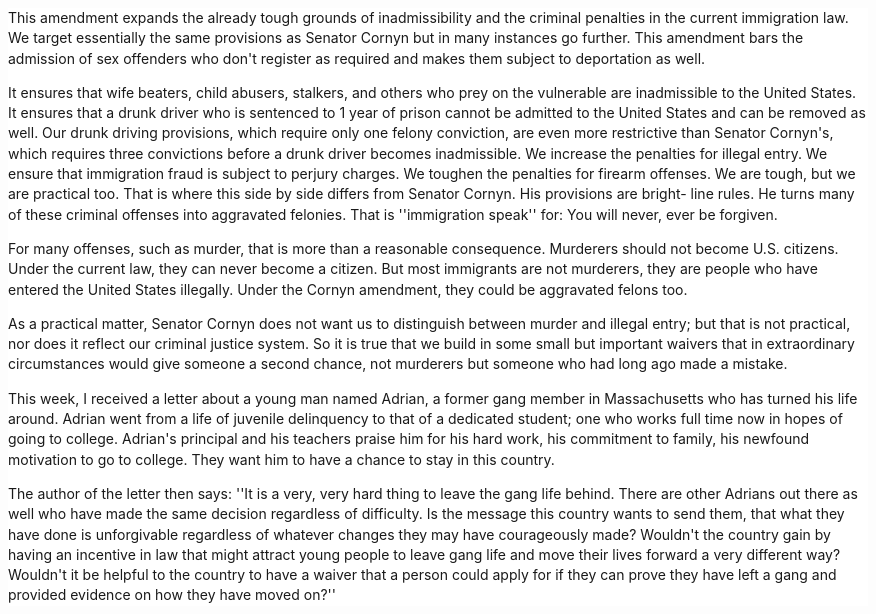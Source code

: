 This amendment expands the already tough grounds of inadmissibility 
and the criminal penalties in the current immigration law. We target 
essentially the same provisions as Senator Cornyn but in many instances 
go further. This amendment bars the admission of sex offenders who 
don't register as required and makes them subject to deportation as 
well.

It ensures that wife beaters, child abusers, stalkers, and others who 
prey on the vulnerable are inadmissible to the United States. It 
ensures that a drunk driver who is sentenced to 1 year of prison cannot 
be admitted to the United States and can be removed as well. Our drunk 
driving provisions, which require only one felony conviction, are even 
more restrictive than Senator Cornyn's, which requires three 
convictions before a drunk driver becomes inadmissible. We increase the 
penalties for illegal entry. We ensure that immigration fraud is 
subject to perjury charges. We toughen the penalties for firearm 
offenses. We are tough, but we are practical too. That is where this 
side by side differs from Senator Cornyn. His provisions are bright-
line rules. He turns many of these criminal offenses into aggravated 
felonies. That is ''immigration speak'' for: You will never, ever be 
forgiven.

For many offenses, such as murder, that is more than a reasonable 
consequence. Murderers should not become U.S. citizens. Under the 
current law, they can never become a citizen. But most immigrants are 
not murderers, they are people who have entered the United States 
illegally. Under the Cornyn amendment, they could be aggravated felons 
too.

As a practical matter, Senator Cornyn does not want us to distinguish 
between murder and illegal entry; but that is not practical, nor does 
it reflect our criminal justice system. So it is true that we build in 
some small but important waivers that in extraordinary circumstances 
would give someone a second chance, not murderers but someone who had 
long ago made a mistake.

This week, I received a letter about a young man named Adrian, a 
former gang member in Massachusetts who has turned his life around. 
Adrian went from a life of juvenile delinquency to that of a dedicated 
student; one who works full time now in hopes of going to college. 
Adrian's principal and his teachers praise him for his hard work, his 
commitment to family, his newfound motivation to go to college. They 
want him to have a chance to stay in this country.

The author of the letter then says: ''It is a very, very hard thing 
to leave the gang life behind. There are other Adrians out there as 
well who have made the same decision regardless of difficulty. Is the 
message this country wants to send them, that what they have done is 
unforgivable regardless of whatever changes they may have courageously 
made? Wouldn't the country gain by having an incentive in law that 
might attract young people to leave gang life and move their lives 
forward a very different way? Wouldn't it be helpful to the country to 
have a waiver that a person could apply for if they can prove they have 
left a gang and provided evidence on how they have moved on?''
